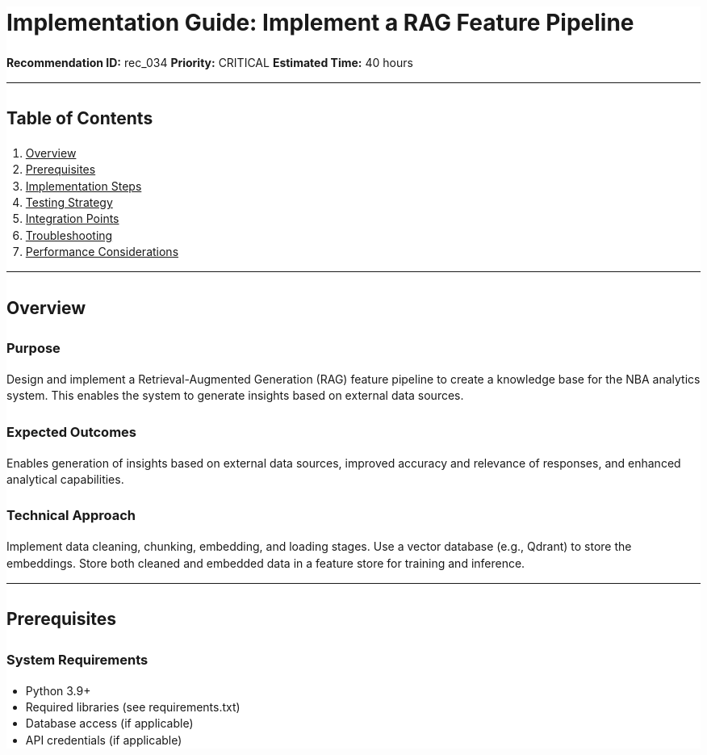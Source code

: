 # Implementation Guide: Implement a RAG Feature Pipeline

**Recommendation ID:** rec_034
**Priority:** CRITICAL
**Estimated Time:** 40 hours

---

## Table of Contents

1. [Overview](#overview)
2. [Prerequisites](#prerequisites)
3. [Implementation Steps](#implementation-steps)
4. [Testing Strategy](#testing-strategy)
5. [Integration Points](#integration-points)
6. [Troubleshooting](#troubleshooting)
7. [Performance Considerations](#performance-considerations)

---

## Overview

### Purpose

Design and implement a Retrieval-Augmented Generation (RAG) feature pipeline to create a knowledge base for the NBA analytics system. This enables the system to generate insights based on external data sources.

### Expected Outcomes

Enables generation of insights based on external data sources, improved accuracy and relevance of responses, and enhanced analytical capabilities.

### Technical Approach

Implement data cleaning, chunking, embedding, and loading stages. Use a vector database (e.g., Qdrant) to store the embeddings. Store both cleaned and embedded data in a feature store for training and inference.

---

## Prerequisites

### System Requirements

- Python 3.9+
- Required libraries (see requirements.txt)
- Database access (if applicable)
- API credentials (if applicable)
